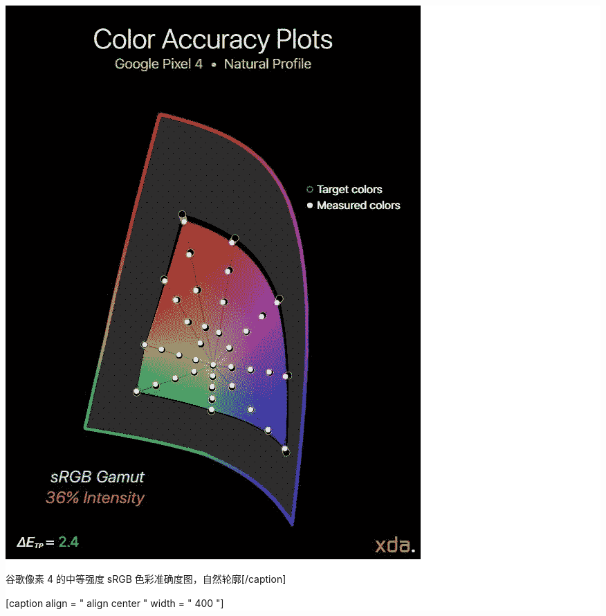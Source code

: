![](img/6505e176e345e7c799b086cd53a7b043.png)

谷歌像素 4 的中等强度 sRGB 色彩准确度图，自然轮廓[/caption]

[caption align = " align center " width = " 400 "]
